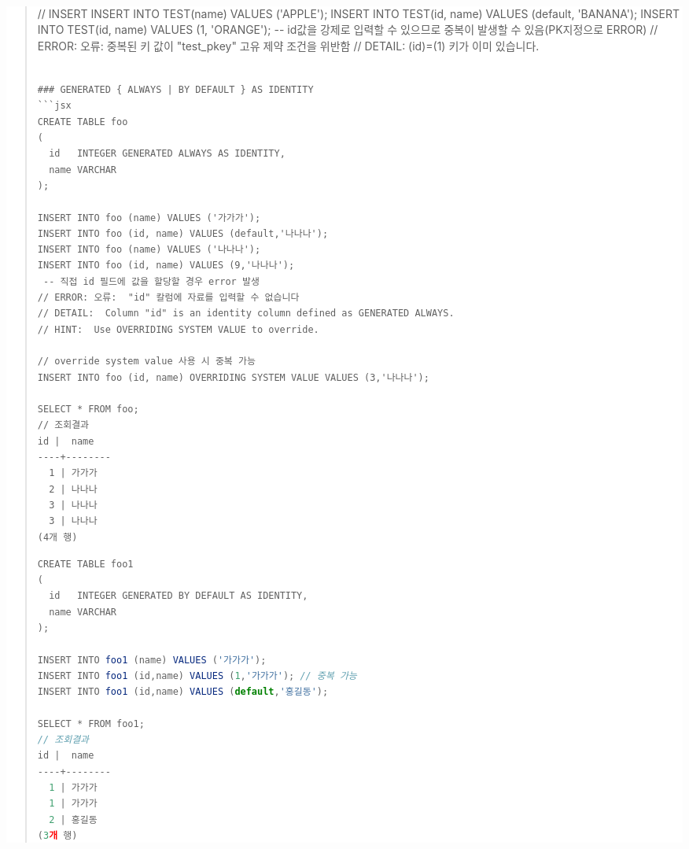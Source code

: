 > // INSERT
> INSERT INTO TEST(name) VALUES ('APPLE');
> INSERT INTO TEST(id, name) VALUES (default, 'BANANA');
> INSERT INTO TEST(id, name) VALUES (1, 'ORANGE');
> -- id값을 강제로 입력할 수 있으므로 중복이 발생할 수 있음(PK지정으로 ERROR)
> // ERROR: 오류:  중복된 키 값이 "test_pkey" 고유 제약 조건을 위반함
> // DETAIL:  (id)=(1) 키가 이미 있습니다.
> ```
> 
> ### GENERATED { ALWAYS | BY DEFAULT } AS IDENTITY
> ```jsx
> CREATE TABLE foo 
> (
>   id   INTEGER GENERATED ALWAYS AS IDENTITY,
>   name VARCHAR
> );
> 
> INSERT INTO foo (name) VALUES ('가가가');
> INSERT INTO foo (id, name) VALUES (default,'나나나');
> INSERT INTO foo (name) VALUES ('나나나');
> INSERT INTO foo (id, name) VALUES (9,'나나나');
>  -- 직접 id 필드에 값을 할당할 경우 error 발생
> // ERROR: 오류:  "id" 칼럼에 자료를 입력할 수 없습니다
> // DETAIL:  Column "id" is an identity column defined as GENERATED ALWAYS.
> // HINT:  Use OVERRIDING SYSTEM VALUE to override.
> 
> // override system value 사용 시 중복 가능
> INSERT INTO foo (id, name) OVERRIDING SYSTEM VALUE VALUES (3,'나나나');
> 
> SELECT * FROM foo;
> // 조회결과
> id |  name
> ----+--------
>   1 | 가가가
>   2 | 나나나
>   3 | 나나나
>   3 | 나나나
> (4개 행)
> ```
> 
> ```jsx
> CREATE TABLE foo1
> (
>   id   INTEGER GENERATED BY DEFAULT AS IDENTITY,
>   name VARCHAR
> );
> 
> INSERT INTO foo1 (name) VALUES ('가가가');
> INSERT INTO foo1 (id,name) VALUES (1,'가가가'); // 중복 가능
> INSERT INTO foo1 (id,name) VALUES (default,'홍길동');
> 
> SELECT * FROM foo1;
> // 조회결과
> id |  name
> ----+--------
>   1 | 가가가
>   1 | 가가가
>   2 | 홍길동
> (3개 행)
> ```
